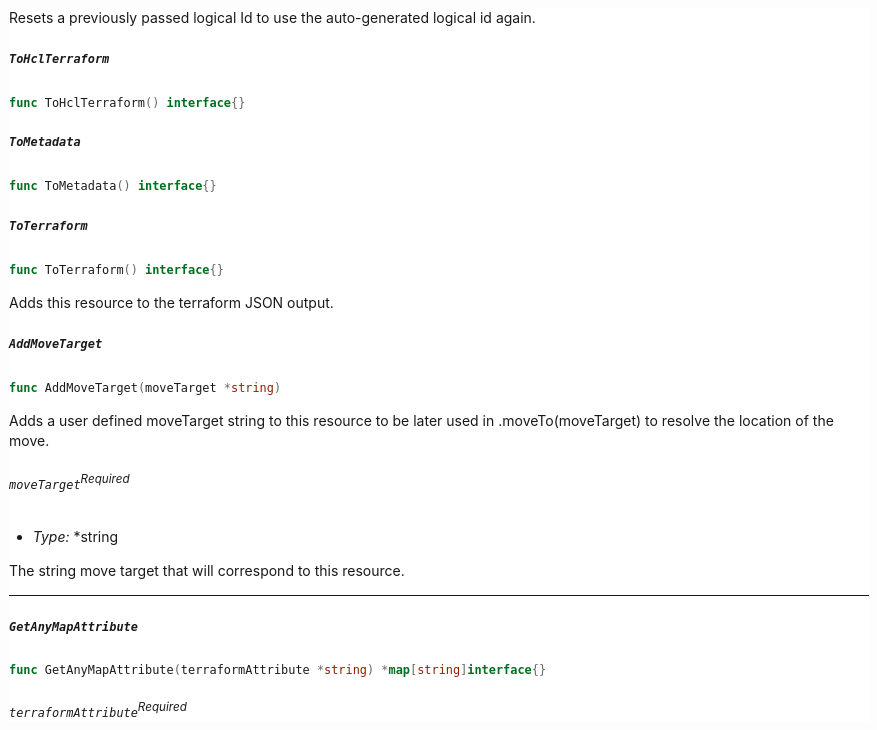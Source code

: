 Resets a previously passed logical Id to use the auto-generated logical id again.

##### `ToHclTerraform` <a name="ToHclTerraform" id="@cdktf/provider-opentelekomcloud.swrRepositoryV2.SwrRepositoryV2.toHclTerraform"></a>

```go
func ToHclTerraform() interface{}
```

##### `ToMetadata` <a name="ToMetadata" id="@cdktf/provider-opentelekomcloud.swrRepositoryV2.SwrRepositoryV2.toMetadata"></a>

```go
func ToMetadata() interface{}
```

##### `ToTerraform` <a name="ToTerraform" id="@cdktf/provider-opentelekomcloud.swrRepositoryV2.SwrRepositoryV2.toTerraform"></a>

```go
func ToTerraform() interface{}
```

Adds this resource to the terraform JSON output.

##### `AddMoveTarget` <a name="AddMoveTarget" id="@cdktf/provider-opentelekomcloud.swrRepositoryV2.SwrRepositoryV2.addMoveTarget"></a>

```go
func AddMoveTarget(moveTarget *string)
```

Adds a user defined moveTarget string to this resource to be later used in .moveTo(moveTarget) to resolve the location of the move.

###### `moveTarget`<sup>Required</sup> <a name="moveTarget" id="@cdktf/provider-opentelekomcloud.swrRepositoryV2.SwrRepositoryV2.addMoveTarget.parameter.moveTarget"></a>

- *Type:* *string

The string move target that will correspond to this resource.

---

##### `GetAnyMapAttribute` <a name="GetAnyMapAttribute" id="@cdktf/provider-opentelekomcloud.swrRepositoryV2.SwrRepositoryV2.getAnyMapAttribute"></a>

```go
func GetAnyMapAttribute(terraformAttribute *string) *map[string]interface{}
```

###### `terraformAttribute`<sup>Required</sup> <a name="terraformAttribute" id="@cdktf/provider-opentelekomcloud.swrRepositoryV2.SwrRepositoryV2.getAnyMapAttribute.parameter.terraformAttribute"></a>
